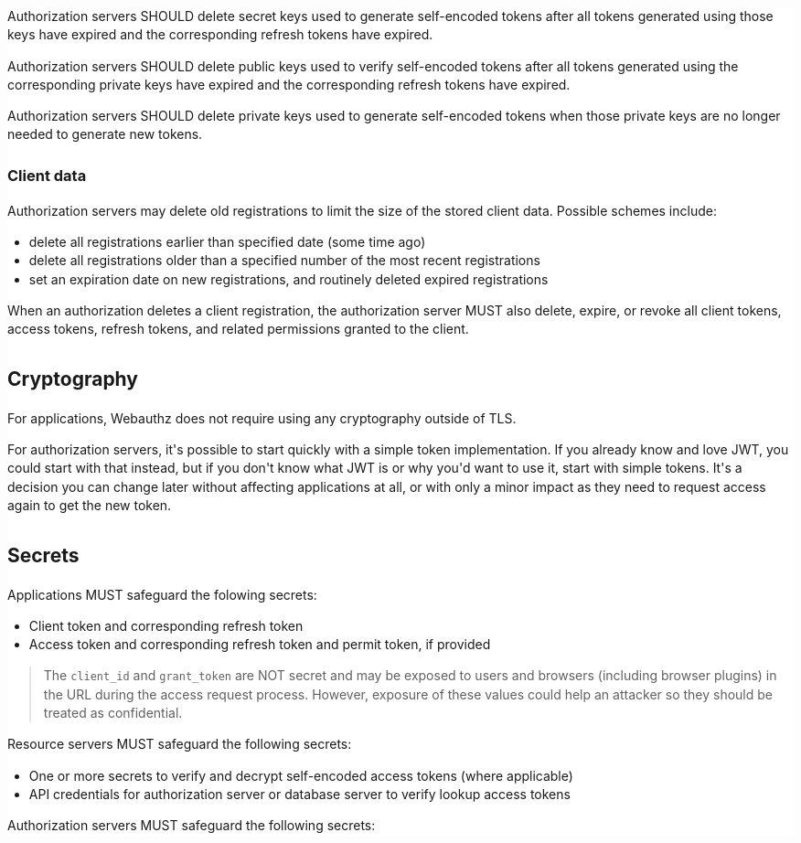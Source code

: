 Authorization servers SHOULD delete secret keys used to
generate self-encoded tokens after all tokens generated using those keys
have expired and the corresponding refresh tokens have expired.

Authorization servers SHOULD delete public keys used to
verify self-encoded tokens after all tokens generated using the corresponding
private keys have expired and the corresponding refresh tokens have expired.

Authorization servers SHOULD delete private keys used to
generate self-encoded tokens when those private keys are no
longer needed to generate new tokens.

### Client data

Authorization servers may delete old registrations to limit the
size of the stored client data. Possible schemes include:

* delete all registrations earlier than specified date (some time ago)
* delete all registrations older than a specified number of the most recent registrations
* set an expiration date on new registrations, and routinely deleted expired registrations

When an authorization deletes a client registration, the authorization
server MUST also delete, expire, or revoke all client tokens, access tokens,
refresh tokens, and related permissions granted to the client. 

## Cryptography

For applications, Webauthz does not require using any cryptography
outside of TLS.

For authorization servers, it's possible to start quickly
with a simple token implementation. If you already know and love JWT,
you could start with that instead, but if you don't know what JWT is or
why you'd want to use it, start with simple tokens. It's a decision you
can change later without affecting applications at all, or with only a 
minor impact as they need to request access again to get the new token.

## Secrets

Applications MUST safeguard the folowing secrets:

* Client token and corresponding refresh token
* Access token and corresponding refresh token and permit token, if provided

> The `client_id` and `grant_token` are NOT secret and may be exposed to users
> and browsers (including browser plugins) in the URL during the access request
> process. However, exposure of these values could help an attacker so they
> should be treated as confidential.

Resource servers MUST safeguard the following secrets:

* One or more secrets to verify and decrypt self-encoded access tokens (where applicable)
* API credentials for authorization server or database server to verify lookup access tokens

Authorization servers MUST safeguard the following secrets:
